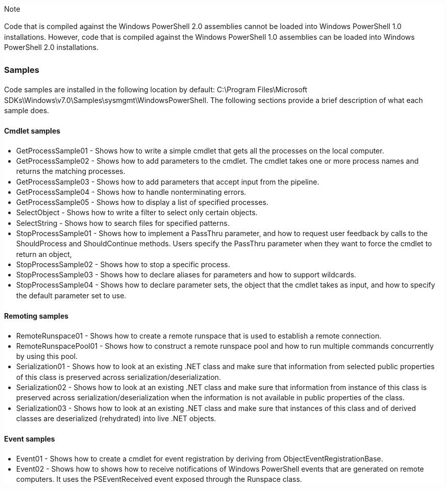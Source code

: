> [!NOTE]
>
> Code that is compiled against the Windows PowerShell 2.0 assemblies cannot be loaded into Windows
> PowerShell 1.0 installations. However, code that is compiled against the Windows PowerShell 1.0
> assemblies can be loaded into Windows PowerShell 2.0 installations.


### Samples

Code samples are installed in the following location by default: C:\Program Files\Microsoft
SDKs\Windows\v7.0\Samples\sysmgmt\WindowsPowerShell\. The following sections provide a brief
description of what each sample does.

#### Cmdlet samples

- GetProcessSample01 - Shows how to write a simple cmdlet that gets all the processes on the local
  computer.
- GetProcessSample02 - Shows how to add parameters to the cmdlet. The cmdlet takes one or more
  process names and returns the matching processes.
- GetProcessSample03 - Shows how to add parameters that accept input from the pipeline.
- GetProcessSample04 - Shows how to handle nonterminating errors.
- GetProcessSample05 - Shows how to display a list of specified processes.
- SelectObject - Shows how to write a filter to select only certain objects.
- SelectString - Shows how to search files for specified patterns.
- StopProcessSample01 - Shows how to implement a PassThru parameter, and how to request user
  feedback by calls to the ShouldProcess and ShouldContinue methods. Users specify the PassThru
  parameter when they want to force the cmdlet to return an object,
- StopProcessSample02 - Shows how to stop a specific process.
- StopProcessSample03 - Shows how to declare aliases for parameters and how to support wildcards.
- StopProcessSample04 - Shows how to declare parameter sets, the object that the cmdlet takes as
  input, and how to specify the default parameter set to use.

#### Remoting samples

- RemoteRunspace01 - Shows how to create a remote runspace that is used to establish a remote
  connection.
- RemoteRunspacePool01 - Shows how to construct a remote runspace pool and how to run multiple
  commands concurrently by using this pool.
- Serialization01 - Shows how to look at an existing .NET class and make sure that information from
  selected public properties of this class is preserved across serialization/deserialization.
- Serialization02 - Shows how to look at an existing .NET class and make sure that information from
  instance of this class is preserved across serialization/deserialization when the information is
  not available in public properties of the class.
- Serialization03 - Shows how to look at an existing .NET class and make sure that instances of
  this class and of derived classes are deserialized (rehydrated) into live .NET objects.

#### Event samples

- Event01 - Shows how to create a cmdlet for event registration by deriving from
  ObjectEventRegistrationBase.
- Event02 - Shows how to shows how to receive notifications of Windows PowerShell events that are
  generated on remote computers. It uses the PSEventReceived event exposed through the Runspace
  class.
